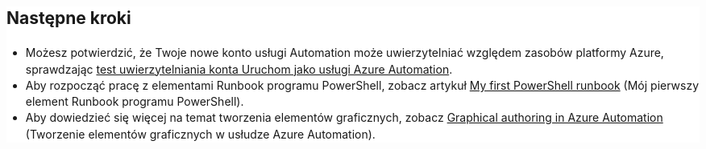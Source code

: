## <a name="next-steps"></a>Następne kroki
* Możesz potwierdzić, że Twoje nowe konto usługi Automation może uwierzytelniać względem zasobów platformy Azure, sprawdzając [test uwierzytelniania konta Uruchom jako usługi Azure Automation](automation-verify-runas-authentication.md).
* Aby rozpocząć pracę z elementami Runbook programu PowerShell, zobacz artykuł [My first PowerShell runbook](automation-first-runbook-textual-powershell.md) (Mój pierwszy element Runbook programu PowerShell).
* Aby dowiedzieć się więcej na temat tworzenia elementów graficznych, zobacz [Graphical authoring in Azure Automation](automation-graphical-authoring-intro.md) (Tworzenie elementów graficznych w usłudze Azure Automation).


